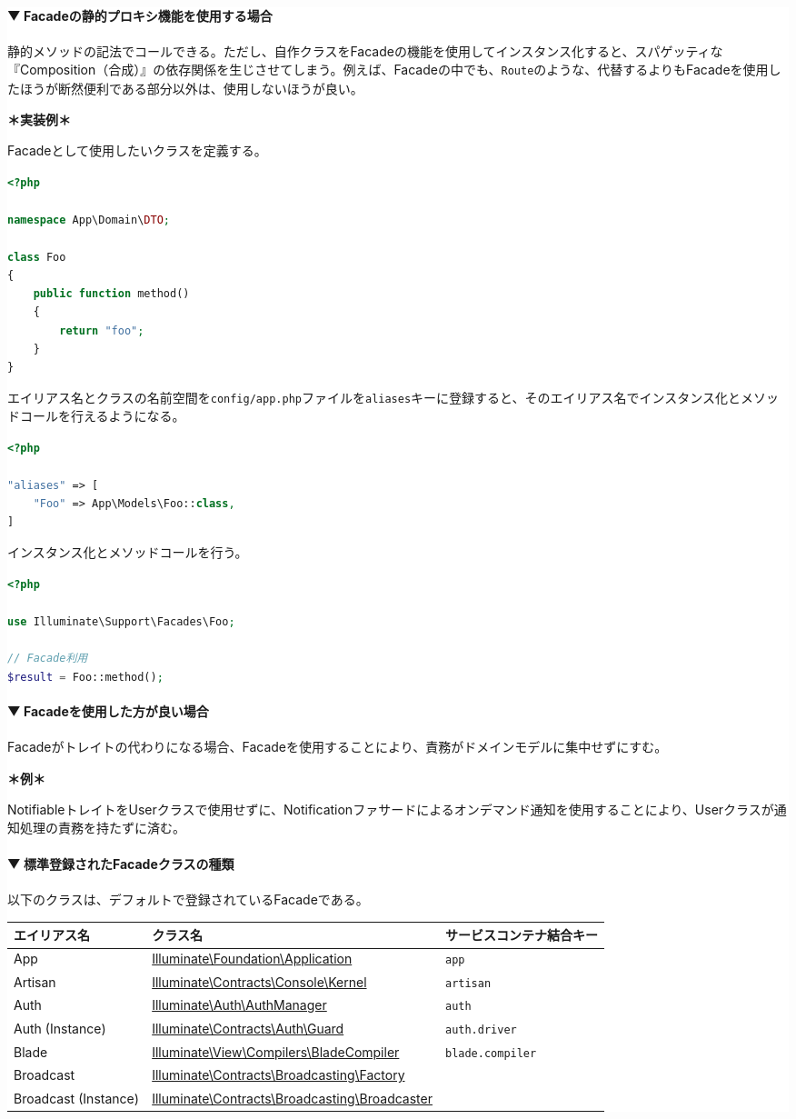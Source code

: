 #### ▼ Facadeの静的プロキシ機能を使用する場合

静的メソッドの記法でコールできる。ただし、自作クラスをFacadeの機能を使用してインスタンス化すると、スパゲッティな『Composition（合成）』の依存関係を生じさせてしまう。例えば、Facadeの中でも、```Route```のような、代替するよりもFacadeを使用したほうが断然便利である部分以外は、使用しないほうが良い。

**＊実装例＊**

Facadeとして使用したいクラスを定義する。

```php
<?php

namespace App\Domain\DTO;

class Foo
{
    public function method()
    {
        return "foo";
    }
}
```

エイリアス名とクラスの名前空間を```config/app.php```ファイルを```aliases```キーに登録すると、そのエイリアス名でインスタンス化とメソッドコールを行えるようになる。

```php
<?php
  
"aliases" => [
    "Foo" => App\Models\Foo::class,
]
```

インスタンス化とメソッドコールを行う。

```php
<?php

use Illuminate\Support\Facades\Foo;
    
// Facade利用
$result = Foo::method();
```

#### ▼ Facadeを使用した方が良い場合

Facadeがトレイトの代わりになる場合、Facadeを使用することにより、責務がドメインモデルに集中せずにすむ。

**＊例＊**

NotifiableトレイトをUserクラスで使用せずに、Notificationファサードによるオンデマンド通知を使用することにより、Userクラスが通知処理の責務を持たずに済む。

#### ▼ 標準登録されたFacadeクラスの種類

以下のクラスは、デフォルトで登録されているFacadeである。

| エイリアス名         | クラス名                                                     | サービスコンテナ結合キー |
| :------------------- | :----------------------------------------------------------- | :----------------------- |
| App                  | [Illuminate\Foundation\Application](https://laravel.com/api/8.x/Illuminate/Foundation/Application.html) | `app`                    |
| Artisan              | [Illuminate\Contracts\Console\Kernel](https://laravel.com/api/8.x/Illuminate/Contracts/Console/Kernel.html) | `artisan`                |
| Auth                 | [Illuminate\Auth\AuthManager](https://laravel.com/api/8.x/Illuminate/Auth/AuthManager.html) | `auth`                   |
| Auth (Instance)      | [Illuminate\Contracts\Auth\Guard](https://laravel.com/api/8.x/Illuminate/Contracts/Auth/Guard.html) | `auth.driver`            |
| Blade                | [Illuminate\View\Compilers\BladeCompiler](https://laravel.com/api/8.x/Illuminate/View/Compilers/BladeCompiler.html) | `blade.compiler`         |
| Broadcast            | [Illuminate\Contracts\Broadcasting\Factory](https://laravel.com/api/8.x/Illuminate/Contracts/Broadcasting/Factory.html) |                          |
| Broadcast (Instance) | [Illuminate\Contracts\Broadcasting\Broadcaster](https://laravel.com/api/8.x/Illuminate/Contracts/Broadcasting/Broadcaster.html) |                          |
